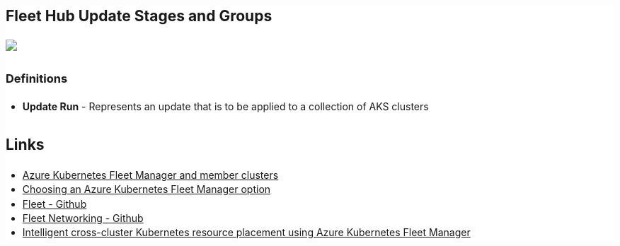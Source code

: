 
## Fleet Hub Update Stages and Groups

![](https://learn.microsoft.com/en-us/azure/kubernetes-fleet/media/conceptual-update-orchestration.png#lightbox)

### Definitions

- **Update Run** - Represents an update that is to be applied to a collection of AKS clusters

## Links

- [Azure Kubernetes Fleet Manager and member clusters](https://learn.microsoft.com/en-us/azure/kubernetes-fleet/concepts-fleet)
- [Choosing an Azure Kubernetes Fleet Manager option](https://learn.microsoft.com/en-us/azure/kubernetes-fleet/concepts-choosing-fleet)
- [Fleet - Github](https://github.com/Azure/fleet)
- [Fleet Networking - Github](https://github.com/Azure/fleet-networking)
- [Intelligent cross-cluster Kubernetes resource placement using Azure Kubernetes Fleet Manager](https://learn.microsoft.com/en-us/azure/kubernetes-fleet/intelligent-resource-placement)
